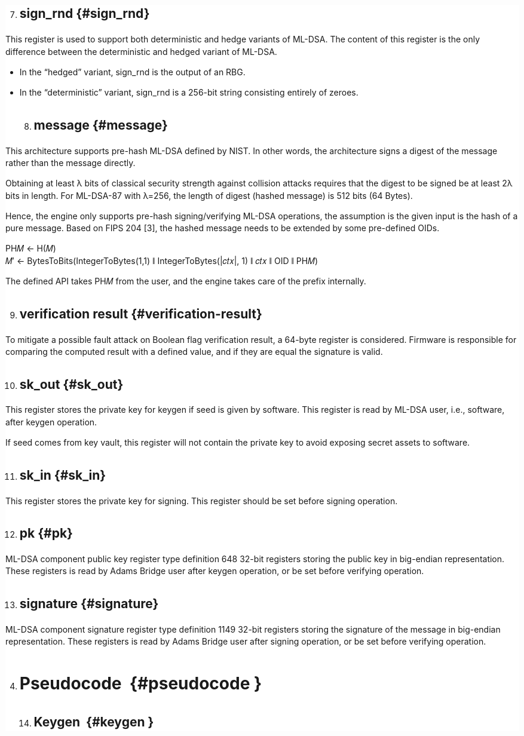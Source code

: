 7. ## sign\_rnd {#sign_rnd}

This register is used to support both deterministic and hedge variants of ML-DSA. The content of this register is the only difference between the deterministic and hedged variant of ML-DSA.

- In the “hedged” variant, sign\_rnd is the output of an RBG.  
- In the “deterministic” variant, sign\_rnd is a 256-bit string consisting entirely of zeroes. 

  8. ## message {#message}

This architecture supports pre-hash ML-DSA defined by NIST. In other words, the architecture signs a digest of the message rather than the message directly.  

Obtaining at least λ bits of classical security strength against collision attacks requires that the digest to be signed be at least 2λ bits in length. For ML-DSA-87 with λ=256, the length of digest (hashed message) is 512 bits (64 Bytes).

Hence, the engine only supports pre-hash signing/verifying ML-DSA operations, the assumption is the given input is the hash of a pure message. Based on FIPS 204 \[3\], the hashed message needs to be extended by some pre-defined OIDs. 

PH𝑀 ← H(𝑀)  
𝑀′ ← BytesToBits(IntegerToBytes(1,1) ∥ IntegerToBytes(|𝑐𝑡𝑥|, 1\) ∥ 𝑐𝑡𝑥 ∥ OID ∥ PH𝑀)

The defined API takes PH𝑀 from the user, and the engine takes care of the prefix internally.

9. ## verification result {#verification-result}

To mitigate a possible fault attack on Boolean flag verification result, a 64-byte register is considered. Firmware is responsible for comparing the computed result with a defined value, and if they are equal the signature is valid.

10. ## sk\_out {#sk_out}

This register stores the private key for keygen if seed is given by software. This register is read by ML-DSA user, i.e., software, after keygen operation.

If seed comes from key vault, this register will not contain the private key to avoid exposing secret assets to software.

11. ## sk\_in {#sk_in}

This register stores the private key for signing. This register should be set before signing operation.

12. ## pk {#pk}

ML-DSA component public key register type definition 648 32-bit registers storing the public key in big-endian representation. These registers is read by Adams Bridge user after keygen operation, or be set before verifying operation. 

13. ## signature {#signature}

ML-DSA component signature register type definition 1149 32-bit registers storing the signature of the message in big-endian representation. These registers is read by Adams Bridge user after signing operation, or be set before verifying operation. 

4. # ​Pseudocode  {#​pseudocode }

   14. ## ​Keygen  {#​keygen }
